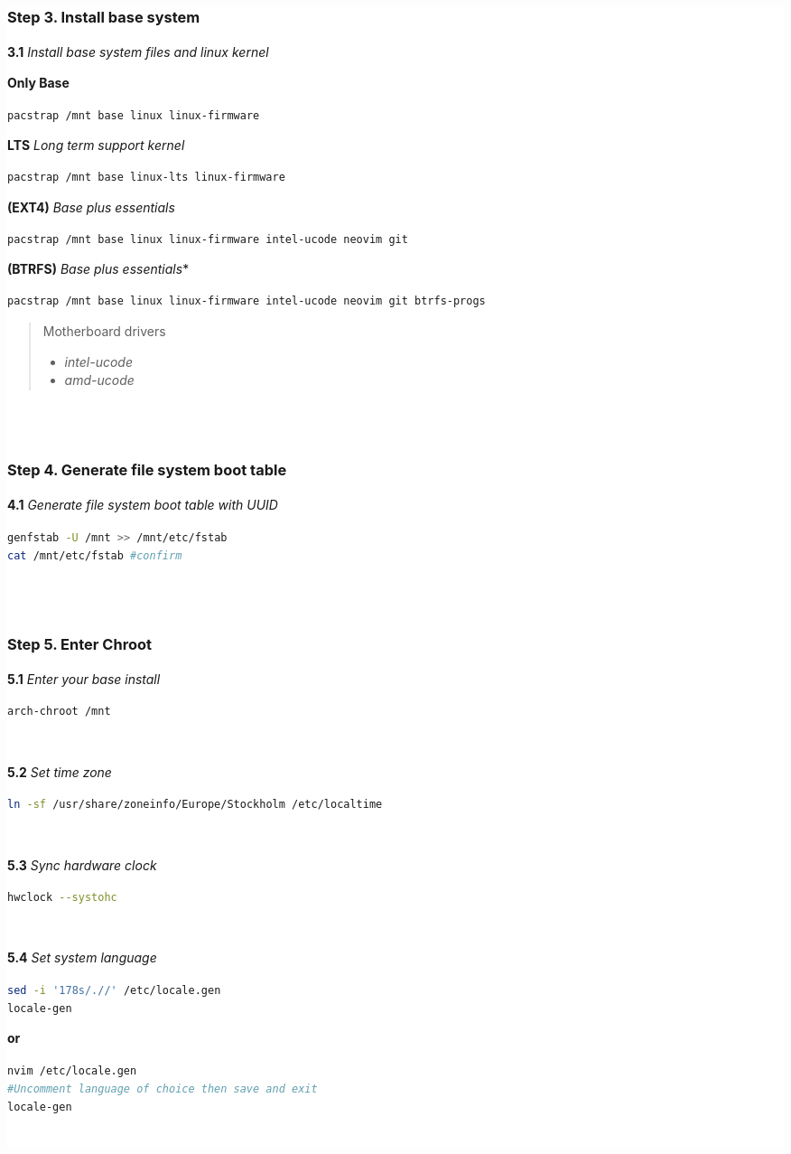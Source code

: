 ### Step 3. Install base system
**3.1** *Install base system files and linux kernel*

**Only Base**
```bash
pacstrap /mnt base linux linux-firmware
````

**LTS** *Long term support kernel*
```bash
pacstrap /mnt base linux-lts linux-firmware
```

**(EXT4)** *Base plus essentials*
```bash
pacstrap /mnt base linux linux-firmware intel-ucode neovim git
```

**(BTRFS)** *Base plus essentials**
```bash
pacstrap /mnt base linux linux-firmware intel-ucode neovim git btrfs-progs
```

>Motherboard drivers
>- *intel-ucode*
>- *amd-ucode*


<br><br>

### Step 4. Generate file system boot table
**4.1** *Generate file system boot table with UUID*
```bash
genfstab -U /mnt >> /mnt/etc/fstab
cat /mnt/etc/fstab #confirm
```
<br><br>

### Step 5. Enter Chroot
**5.1** *Enter your base install*
```bash
arch-chroot /mnt
```
<br>

**5.2** *Set time zone*
```bash
ln -sf /usr/share/zoneinfo/Europe/Stockholm /etc/localtime
```
<br>

**5.3** *Sync hardware clock*
```bash
hwclock --systohc
```
<br>

**5.4** *Set system language*
```bash
sed -i '178s/.//' /etc/locale.gen
locale-gen
```
**or**
```bash
nvim /etc/locale.gen
#Uncomment language of choice then save and exit
locale-gen
```
<br>
